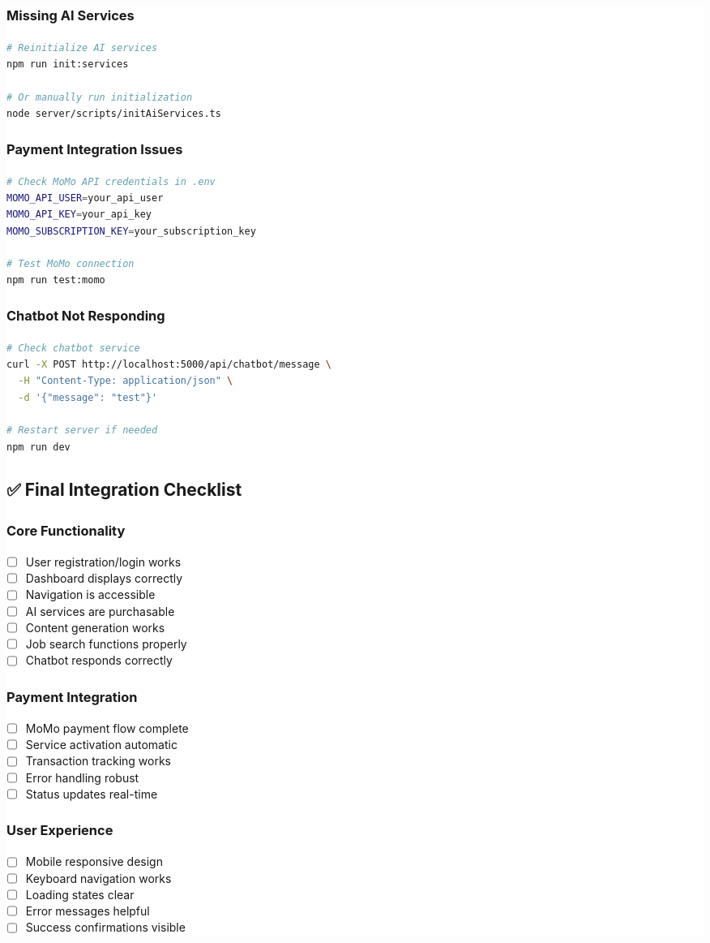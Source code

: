 ### Missing AI Services
```bash
# Reinitialize AI services
npm run init:services

# Or manually run initialization
node server/scripts/initAiServices.ts
```

### Payment Integration Issues
```bash
# Check MoMo API credentials in .env
MOMO_API_USER=your_api_user
MOMO_API_KEY=your_api_key
MOMO_SUBSCRIPTION_KEY=your_subscription_key

# Test MoMo connection
npm run test:momo
```

### Chatbot Not Responding
```bash
# Check chatbot service
curl -X POST http://localhost:5000/api/chatbot/message \
  -H "Content-Type: application/json" \
  -d '{"message": "test"}'

# Restart server if needed
npm run dev
```

## ✅ Final Integration Checklist

### Core Functionality
- [ ] User registration/login works
- [ ] Dashboard displays correctly
- [ ] Navigation is accessible
- [ ] AI services are purchasable
- [ ] Content generation works
- [ ] Job search functions properly
- [ ] Chatbot responds correctly

### Payment Integration
- [ ] MoMo payment flow complete
- [ ] Service activation automatic
- [ ] Transaction tracking works
- [ ] Error handling robust
- [ ] Status updates real-time

### User Experience
- [ ] Mobile responsive design
- [ ] Keyboard navigation works
- [ ] Loading states clear
- [ ] Error messages helpful
- [ ] Success confirmations visible
